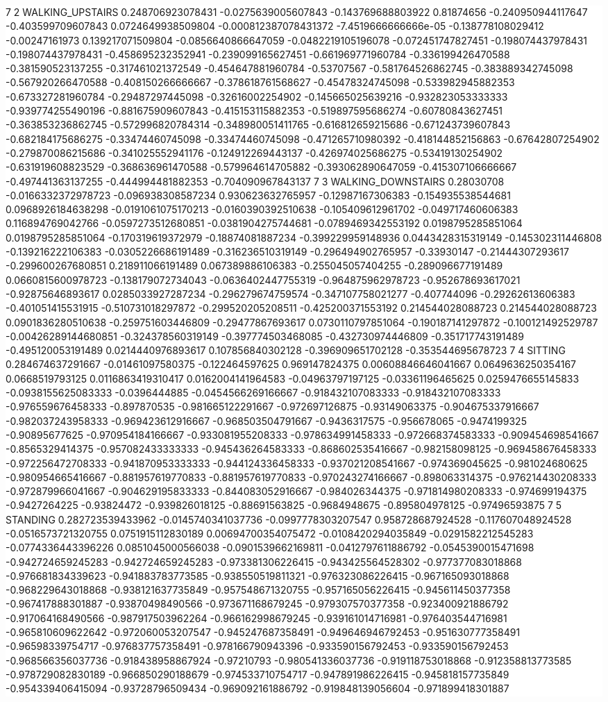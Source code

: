 7 2 WALKING_UPSTAIRS 0.248706923078431 -0.0275639005607843 -0.143769688803922 0.81874656 -0.240950944117647 -0.403599709607843 0.0724649938509804 -0.000812387078431372 -7.4519666666666e-05 -0.138778108029412 -0.00247161973 0.139217071509804 -0.0856640866647059 -0.0482219105196078 -0.072451747827451 -0.198074437978431 -0.198074437978431 -0.458695232352941 -0.239099165627451 -0.661969771960784 -0.336199426470588 -0.381590523137255 -0.317461021372549 -0.454647881960784 -0.53707567 -0.581764526862745 -0.383889342745098 -0.567920266470588 -0.408150266666667 -0.378618761568627 -0.45478324745098 -0.533982945882353 -0.673327281960784 -0.29487297445098 -0.32616002254902 -0.145665025639216 -0.932823053333333 -0.939774255490196 -0.881675909607843 -0.415153115882353 -0.519897595686274 -0.60780843627451 -0.363853236862745 -0.572996820784314 -0.348980051411765 -0.616812659215686 -0.671243739607843 -0.682184175686275 -0.33474460745098 -0.33474460745098 -0.471265710980392 -0.418144852156863 -0.67642807254902 -0.279870086215686 -0.341025552941176 -0.124912269443137 -0.426974025686275 -0.53419130254902 -0.631919608823529 -0.368636961470588 -0.579964614705882 -0.393062890647059 -0.415307106666667 -0.497441363137255 -0.444994481882353 -0.704090967843137
7 3 WALKING_DOWNSTAIRS 0.28030708 -0.0166332372978723 -0.096938308587234 0.930623632765957 -0.12987167306383 -0.154935538544681 0.0968926184638298 -0.0191061075170213 -0.0160390392510638 -0.105409612961702 -0.049717460606383 0.116894769042766 -0.0597273512680851 -0.0381904275744681 -0.0789469342553192 0.0198795285851064 0.0198795285851064 -0.170319619372979 -0.18874081887234 -0.399229959148936 0.0443428315319149 -0.145302311446808 -0.139216222106383 -0.0305226686191489 -0.316236510319149 -0.296494902765957 -0.33930147 -0.21444307293617 -0.299600267680851 0.218911066191489 0.067389886106383 -0.255045057404255 -0.289096677191489 0.0660815600978723 -0.138179072734043 -0.0636402447755319 -0.964875962978723 -0.952678693617021 -0.92875646893617 0.0285033927287234 -0.296279674759574 -0.347107758021277 -0.407744096 -0.29262613606383 -0.401051415531915 -0.510731018297872 -0.299520205208511 -0.425200371553192 0.214544028088723 0.214544028088723 0.0901836280510638 -0.259751603446809 -0.29477867693617 0.0730110797851064 -0.190187141297872 -0.100121492529787 -0.00426289144680851 -0.324378560319149 -0.397774503468085 -0.432730974446809 -0.351717743191489 -0.495120053191489 0.0214440976893617 0.107856840302128 -0.396909651702128 -0.353544695678723
7 4 SITTING 0.284674637291667 -0.01461097580375 -0.122464597625 0.969147824375 0.00608846646041667 0.0649636250354167 0.0668519793125 0.0116863419310417 0.0162004141964583 -0.04963797197125 -0.03361196465625 0.0259476655145833 -0.0938155625083333 -0.0396444885 -0.0454566269166667 -0.918432107083333 -0.918432107083333 -0.976559676458333 -0.897870535 -0.981665122291667 -0.972697126875 -0.93149063375 -0.904675337916667 -0.982037243958333 -0.969423612916667 -0.968503504791667 -0.9436317575 -0.956678065 -0.9474199325 -0.90895677625 -0.970954184166667 -0.933081955208333 -0.978634991458333 -0.972668374583333 -0.909454698541667 -0.8565329414375 -0.957082433333333 -0.945436264583333 -0.868602535416667 -0.982158098125 -0.969458676458333 -0.972256472708333 -0.941870953333333 -0.944124336458333 -0.937021208541667 -0.974369045625 -0.981024680625 -0.980954665416667 -0.881957619770833 -0.881957619770833 -0.970243274166667 -0.898063314375 -0.976214430208333 -0.972879966041667 -0.904629195833333 -0.844083052916667 -0.984026344375 -0.971814980208333 -0.974699194375 -0.9427264225 -0.93824472 -0.939826018125 -0.88691563825 -0.9684948675 -0.895804978125 -0.97496593875
7 5 STANDING 0.282723539433962 -0.0145740341037736 -0.0997778303207547 0.958728687924528 -0.117607048924528 -0.0516573721320755 0.0751915112830189 0.00694700354075472 -0.0108420294035849 -0.0291582212545283 -0.0774336443396226 0.0851045000566038 -0.0901539662169811 -0.0412797611886792 -0.0545390015471698 -0.942724659245283 -0.942724659245283 -0.973381306226415 -0.943425564528302 -0.977377083018868 -0.976681834339623 -0.941883783773585 -0.938550519811321 -0.976323086226415 -0.967165093018868 -0.968229643018868 -0.938121637735849 -0.957548671320755 -0.957165056226415 -0.945611450377358 -0.967417888301887 -0.93870498490566 -0.973671168679245 -0.979307570377358 -0.923400921886792 -0.917064168490566 -0.987917503962264 -0.966162998679245 -0.939161014716981 -0.976403544716981 -0.965810609622642 -0.972060053207547 -0.945247687358491 -0.949646946792453 -0.951630777358491 -0.96598339754717 -0.976837757358491 -0.978166790943396 -0.933590156792453 -0.933590156792453 -0.968566356037736 -0.918438958867924 -0.97210793 -0.980541336037736 -0.919118753018868 -0.912358813773585 -0.978729082830189 -0.966850290188679 -0.974533710754717 -0.947891986226415 -0.945818157735849 -0.954339406415094 -0.93728796509434 -0.969092161886792 -0.919848139056604 -0.971899418301887